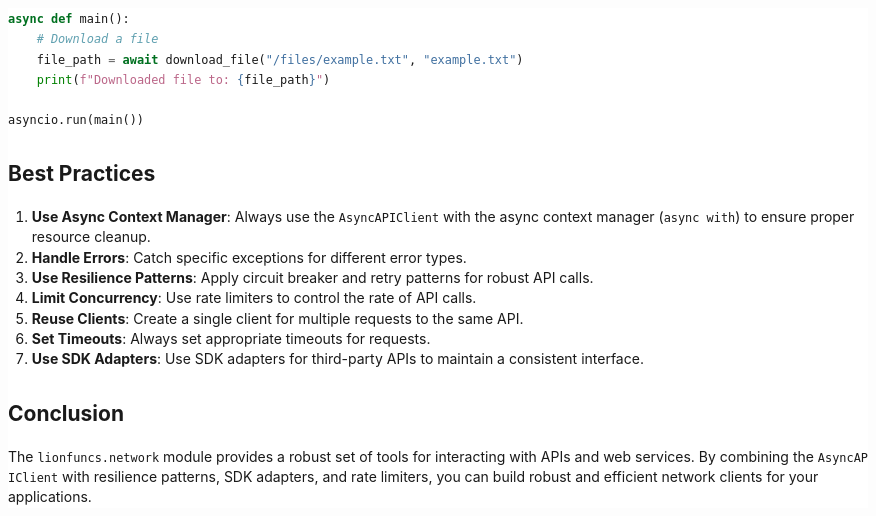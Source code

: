 ```python
async def main():
    # Download a file
    file_path = await download_file("/files/example.txt", "example.txt")
    print(f"Downloaded file to: {file_path}")

asyncio.run(main())
```

## Best Practices

1. **Use Async Context Manager**: Always use the `AsyncAPIClient` with the async
   context manager (`async with`) to ensure proper resource cleanup.
2. **Handle Errors**: Catch specific exceptions for different error types.
3. **Use Resilience Patterns**: Apply circuit breaker and retry patterns for
   robust API calls.
4. **Limit Concurrency**: Use rate limiters to control the rate of API calls.
5. **Reuse Clients**: Create a single client for multiple requests to the same
   API.
6. **Set Timeouts**: Always set appropriate timeouts for requests.
7. **Use SDK Adapters**: Use SDK adapters for third-party APIs to maintain a
   consistent interface.

## Conclusion

The `lionfuncs.network` module provides a robust set of tools for interacting
with APIs and web services. By combining the `AsyncAPIClient` with resilience
patterns, SDK adapters, and rate limiters, you can build robust and efficient
network clients for your applications.

